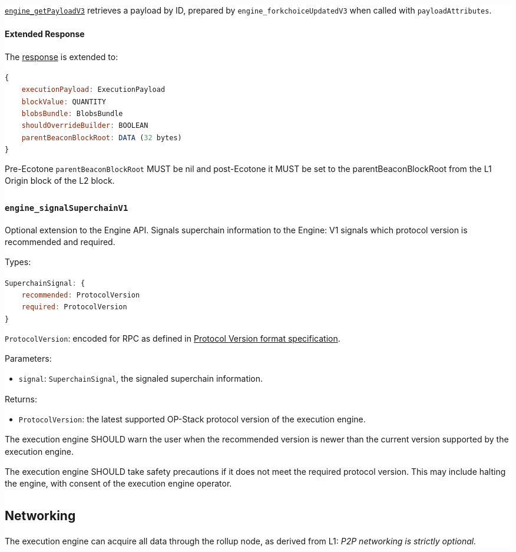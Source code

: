 [`engine_getPayloadV3`][engine_getPayloadV3] retrieves a payload by ID, prepared by `engine_forkchoiceUpdatedV3`
when called with `payloadAttributes`.

#### Extended Response

The [response][GetPayloadV3Response] is extended to:

```js
{
    executionPayload: ExecutionPayload
    blockValue: QUANTITY
    blobsBundle: BlobsBundle
    shouldOverrideBuilder: BOOLEAN
    parentBeaconBlockRoot: DATA (32 bytes)
}
```

[GetPayloadV3Response]: (https://github.com/ethereum/execution-apis/blob/main/src/engine/cancun.md#response-2)

Pre-Ecotone `parentBeaconBlockRoot` MUST be nil and post-Ecotone it MUST be set to the parentBeaconBlockRoot
from the L1 Origin block of the L2 block.

### `engine_signalSuperchainV1`

Optional extension to the Engine API. Signals superchain information to the Engine:
V1 signals which protocol version is recommended and required.

Types:

```javascript
SuperchainSignal: {
    recommended: ProtocolVersion
    required: ProtocolVersion
}
```

`ProtocolVersion`: encoded for RPC as defined in
[Protocol Version format specification](./superchain-upgrades.md#protocol-version-format).

Parameters:

- `signal`: `SuperchainSignal`, the signaled superchain information.

Returns:

- `ProtocolVersion`: the latest supported OP-Stack protocol version of the execution engine.

The execution engine SHOULD warn the user when the recommended version is newer than
the current version supported by the execution engine.

The execution engine SHOULD take safety precautions if it does not meet the required protocol version.
This may include halting the engine, with consent of the execution engine operator.

## Networking

The execution engine can acquire all data through the rollup node, as derived from L1:
*P2P networking is strictly optional.*


[deposit-spec]: deposits.md
[4844-gas]: https://github.com/ethereum/EIPs/blob/master/EIPS/eip-4844.md#gas-accounting
[rollup-driver]: rollup-node.md
[discv5]: https://github.com/ethereum/devp2p/blob/master/discv5/discv5.md
[eth66]: https://github.com/ethereum/devp2p/blob/master/caps/eth.md
[network-id]: https://github.com/ethereum/devp2p/blob/master/caps/eth.md#status-0x00
[chain-id]: https://github.com/ethereum/EIPs/blob/master/EIPS/eip-155.md
[discv5-rationale]: https://github.com/ethereum/devp2p/blob/master/discv5/discv5-rationale.md
[snap-sync]: https://github.com/ethereum/devp2p/blob/master/caps/snap.md
[rollup node spec]: rollup-node.md
[SSZ hash-tree-root]: https://github.com/ethereum/consensus-specs/blob/dev/ssz/simple-serialize.md#merkleization
[EIP-4399]: https://eips.ethereum.org/EIPS/eip-4399
[EIP-4788]: https://eips.ethereum.org/EIPS/eip-4788
[EIP-4844]: https://eips.ethereum.org/EIPS/eip-4844
[eip-1559]: https://eips.ethereum.org/EIPS/eip-1559
[eip-2028]: https://eips.ethereum.org/EIPS/eip-2028
[eip-2718]: https://eips.ethereum.org/EIPS/eip-2718
[eip-2718-transactions]: https://eips.ethereum.org/EIPS/eip-2718#transactions
[exec-api-data]: https://github.com/ethereum/execution-apis/blob/769c53c94c4e487337ad0edea9ee0dce49c79bfa/src/engine/specification.md#structures
[l1-api-spec]: https://github.com/ethereum/execution-apis/blob/769c53c94c4e487337ad0edea9ee0dce49c79bfa/src/engine/specification.md
[PayloadAttributesV3]: https://github.com/ethereum/execution-apis/blob/a0d03086564ab1838b462befbc083f873dcf0c0f/src/engine/cancun.md#payloadattributesv3
[ExecutionPayloadV3]: https://github.com/ethereum/execution-apis/blob/a0d03086564ab1838b462befbc083f873dcf0c0f/src/engine/cancun.md#executionpayloadv3
[engine_forkchoiceUpdatedV3]: https://github.com/ethereum/execution-apis/blob/a0d03086564ab1838b462befbc083f873dcf0c0f/src/engine/cancun.md#engine_forkchoiceupdatedv3
[engine_newPayloadV2]: https://github.com/ethereum/execution-apis/blob/584905270d8ad665718058060267061ecfd79ca5/src/engine/shanghai.md#engine_newpayloadv2
[engine_newPayloadV3]: https://github.com/ethereum/execution-apis/blob/a0d03086564ab1838b462befbc083f873dcf0c0f/src/engine/cancun.md#engine_newpayloadv3
[engine_getPayloadV3]: https://github.com/ethereum/execution-apis/blob/a0d03086564ab1838b462befbc083f873dcf0c0f/src/engine/cancun.md#engine_getpayloadv3
[HEX value encoding]: https://eth.wiki/json-rpc/API#hex-value-encoding
[JSON-RPC-API]: https://github.com/ethereum/execution-apis